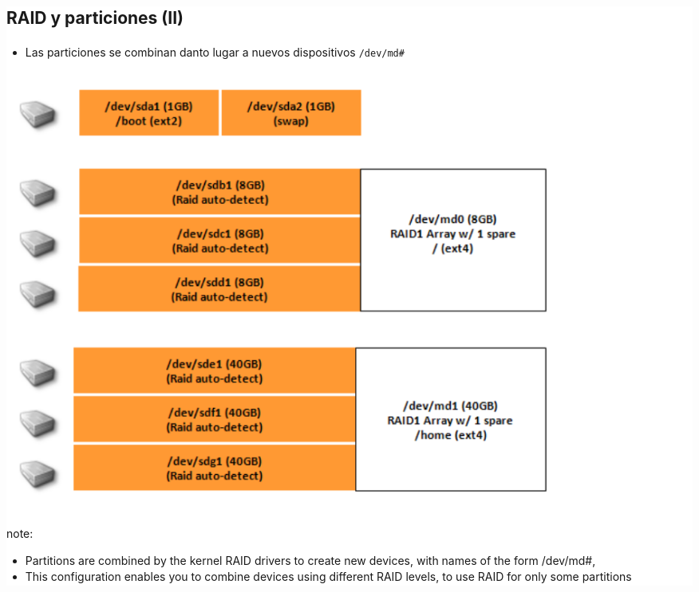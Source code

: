 

## RAID y particiones (II)

* Las particiones se combinan danto lugar a nuevos dispositivos `/dev/md#`

<div class="row">
    <div class="col-xs-7 col-sm-7 col-md-7 col-lg-7 col-centered">
        <a class="fancybox" href="img/raid_particiones_2.png" data-fancybox-group="gallery" title="Dispositivos md">
        <img height="550px" src="img/raid_particiones_2.png" alt="Dispositivos md">
        </a>
    </div>
</div>

note:

* Partitions are combined by the kernel RAID drivers to create new devices, with names of the form /dev/md#, 
* This configuration enables you to combine devices using different RAID levels, to use RAID for only some partitions

